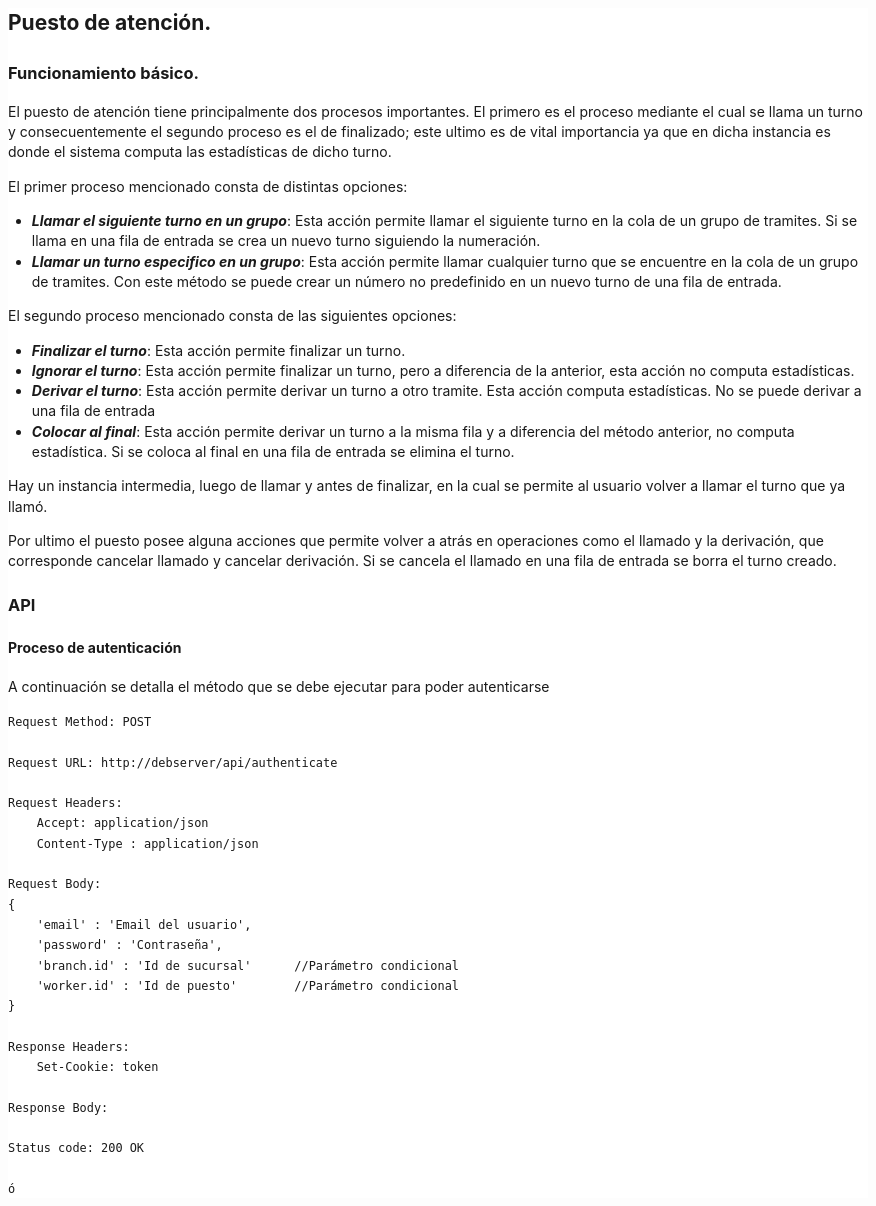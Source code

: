 ## Puesto de atención.

### Funcionamiento básico.

El puesto de atención tiene principalmente dos procesos importantes. El primero es el proceso mediante el cual se llama un turno y consecuentemente el segundo proceso es el de finalizado; este ultimo es de vital importancia ya que en dicha instancia es donde el sistema computa las estadísticas de dicho turno.

El primer proceso mencionado consta de distintas opciones:

* ***Llamar el siguiente turno en un grupo***: Esta acción permite llamar el siguiente turno en la cola de un grupo de tramites. Si se llama en una fila de entrada se crea un nuevo turno siguiendo la numeración.
* ***Llamar un turno especifico en un grupo***: Esta acción permite llamar cualquier turno que se encuentre en la cola de un grupo de tramites. Con este método se puede crear un número no predefinido en un nuevo turno de una fila de entrada.

El segundo proceso mencionado consta de las siguientes opciones:

* ***Finalizar el turno***: Esta acción permite finalizar un turno.
* ***Ignorar el turno***: Esta acción permite finalizar un turno, pero a diferencia de la anterior, esta acción no computa estadísticas.
* ***Derivar el turno***: Esta acción permite derivar un turno a otro tramite. Esta acción computa estadísticas. No se puede derivar a una fila de entrada
* ***Colocar al final***: Esta acción permite derivar un turno a la misma fila y a diferencia del método anterior, no computa estadística. Si se coloca al final en una fila de entrada se elimina el turno.

Hay un instancia intermedia, luego de llamar y antes de finalizar, en la cual se permite al usuario volver a llamar el turno que ya llamó.

Por ultimo el puesto posee alguna acciones que permite volver a atrás en operaciones como el llamado y la derivación, que corresponde cancelar llamado y cancelar derivación. Si se cancela el llamado en una fila de entrada se borra el turno creado.

### API

#### Proceso de autenticación
A continuación se detalla el método que se debe ejecutar para poder autenticarse

```
Request Method: POST

Request URL: http://debserver/api/authenticate

Request Headers:
    Accept: application/json
    Content-Type : application/json
  
Request Body:
{
    'email' : 'Email del usuario',
    'password' : 'Contraseña',
    'branch.id' : 'Id de sucursal'      //Parámetro condicional
    'worker.id' : 'Id de puesto'        //Parámetro condicional
}

Response Headers:
    Set-Cookie: token

Response Body:

Status code: 200 OK

ó
```